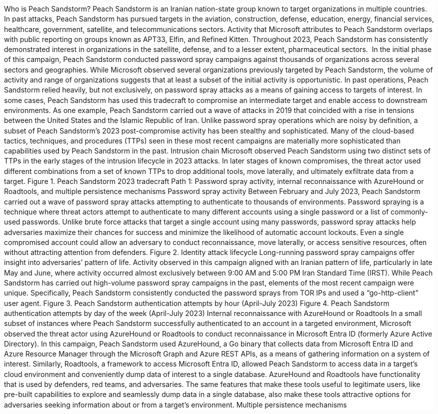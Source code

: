 
Who is Peach Sandstorm?
Peach Sandstorm is an Iranian nation-state group known to target organizations in multiple countries. In past attacks, Peach Sandstorm has pursued targets in the aviation, construction, defense, education, energy, financial services, healthcare, government, satellite, and telecommunications sectors. Activity that Microsoft attributes to Peach Sandstorm overlaps with public reporting on groups known as APT33, Elfin, and Refined Kitten.
Throughout 2023, Peach Sandstorm has consistently demonstrated interest in organizations in the satellite, defense, and to a lesser extent, pharmaceutical sectors.  In the initial phase of this campaign, Peach Sandstorm conducted password spray campaigns against thousands of organizations across several sectors and geographies. While Microsoft observed several organizations previously targeted by Peach Sandstorm, the volume of activity and range of organizations suggests that at least a subset of the initial activity is opportunistic.
In past operations, Peach Sandstorm relied heavily, but not exclusively, on password spray attacks as a means of gaining access to targets of interest. In some cases, Peach Sandstorm has used this tradecraft to compromise an intermediate target and enable access to downstream environments. As one example, Peach Sandstorm carried out a wave of attacks in 2019 that coincided with a rise in tensions between the United States and the Islamic Republic of Iran.
Unlike password spray operations which are noisy by definition, a subset of Peach Sandstorm’s 2023 post-compromise activity has been stealthy and sophisticated. Many of the cloud-based tactics, techniques, and procedures (TTPs) seen in these most recent campaigns are materially more sophisticated than capabilities used by Peach Sandstorm in the past.
Intrusion chain
Microsoft observed Peach Sandstorm using two distinct sets of TTPs in the early stages of the intrusion lifecycle in 2023 attacks. In later stages of known compromises, the threat actor used different combinations from a set of known TTPs to drop additional tools, move laterally, and ultimately exfiltrate data from a target.
Figure 1. Peach Sandstorm 2023 tradecraft
Path 1: Password spray activity, internal reconnaissance with AzureHound or Roadtools, and multiple persistence mechanisms
Password spray activity
Between February and July 2023, Peach Sandstorm carried out a wave of password spray attacks attempting to authenticate to thousands of environments. Password spraying is a technique where threat actors attempt to authenticate to many different accounts using a single password or a list of commonly-used passwords. Unlike brute force attacks that target a single account using many passwords, password spray attacks help adversaries maximize their chances for success and minimize the likelihood of automatic account lockouts.
Even a single compromised account could allow an adversary to conduct reconnaissance, move laterally, or access sensitive resources, often without attracting attention from defenders.
Figure 2. Identity attack lifecycle
Long-running password spray campaigns offer insight into adversaries’ pattern of life. Activity observed in this campaign aligned with an Iranian pattern of life, particularly in late May and June, where activity occurred almost exclusively between 9:00 AM and 5:00 PM Iran Standard Time (IRST). While Peach Sandstorm has carried out high-volume password spray campaigns in the past, elements of the most recent campaign were unique. Specifically, Peach Sandstorm consistently conducted the password sprays from TOR IPs and used a “go-http-client” user agent.
Figure 3. Peach Sandstorm authentication attempts by hour (April-July 2023)
Figure 4. Peach Sandstorm authentication attempts by day of the week (April-July 2023)
Internal reconnaissance with AzureHound or Roadtools
In a small subset of instances where Peach Sandstorm successfully authenticated to an account in a targeted environment, Microsoft observed the threat actor using AzureHound or Roadtools to conduct reconnaissance in Microsoft Entra ID (formerly Azure Active Directory). In this campaign, Peach Sandstorm used AzureHound, a Go binary that collects data from Microsoft Entra ID and Azure Resource Manager through the Microsoft Graph and Azure REST APIs, as a means of gathering information on a system of interest. Similarly, Roadtools, a framework to access Microsoft Entra ID, allowed Peach Sandstorm to access data in a target’s cloud environment and conveniently dump data of interest to a single database.
AzureHound and Roadtools have functionality that is used by defenders, red teams, and adversaries. The same features that make these tools useful to legitimate users, like pre-built capabilities to explore and seamlessly dump data in a single database, also make these tools attractive options for adversaries seeking information about or from a target’s environment.
Multiple persistence mechanisms